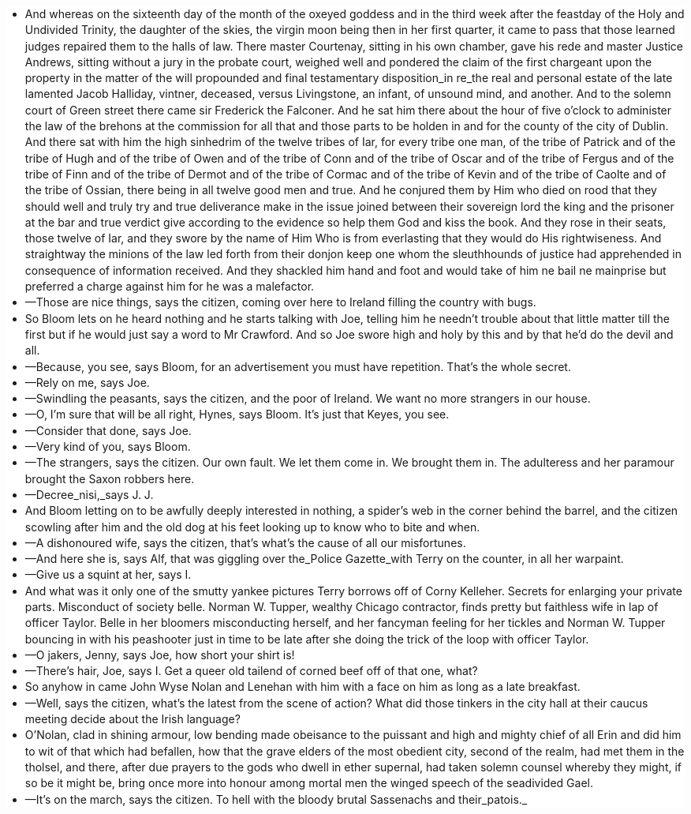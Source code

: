 - And whereas on the sixteenth day of the month of the oxeyed goddess and in the third week after the feastday of the Holy and Undivided Trinity, the daughter of the skies, the virgin moon being then in her first quarter, it came to pass that those learned judges repaired them to the halls of law. There master Courtenay, sitting in his own chamber, gave his rede and master Justice Andrews, sitting without a jury in the probate court, weighed well and pondered the claim of the first chargeant upon the property in the matter of the will propounded and final testamentary disposition_in re_the real and personal estate of the late lamented Jacob Halliday, vintner, deceased, versus Livingstone, an infant, of unsound mind, and another. And to the solemn court of Green street there came sir Frederick the Falconer. And he sat him there about the hour of five o’clock to administer the law of the brehons at the commission for all that and those parts to be holden in and for the county of the city of Dublin. And there sat with him the high sinhedrim of the twelve tribes of Iar, for every tribe one man, of the tribe of Patrick and of the tribe of Hugh and of the tribe of Owen and of the tribe of Conn and of the tribe of Oscar and of the tribe of Fergus and of the tribe of Finn and of the tribe of Dermot and of the tribe of Cormac and of the tribe of Kevin and of the tribe of Caolte and of the tribe of Ossian, there being in all twelve good men and true. And he conjured them by Him who died on rood that they should well and truly try and true deliverance make in the issue joined between their sovereign lord the king and the prisoner at the bar and true verdict give according to the evidence so help them God and kiss the book. And they rose in their seats, those twelve of Iar, and they swore by the name of Him Who is from everlasting that they would do His rightwiseness. And straightway the minions of the law led forth from their donjon keep one whom the sleuthhounds of justice had apprehended in consequence of information received. And they shackled him hand and foot and would take of him ne bail ne mainprise but preferred a charge against him for he was a malefactor.
- —Those are nice things, says the citizen, coming over here to Ireland filling the country with bugs.
- So Bloom lets on he heard nothing and he starts talking with Joe, telling him he needn’t trouble about that little matter till the first but if he would just say a word to Mr Crawford. And so Joe swore high and holy by this and by that he’d do the devil and all.
- —Because, you see, says Bloom, for an advertisement you must have repetition. That’s the whole secret.
- —Rely on me, says Joe.
- —Swindling the peasants, says the citizen, and the poor of Ireland. We want no more strangers in our house.
- —O, I’m sure that will be all right, Hynes, says Bloom. It’s just that Keyes, you see.
- —Consider that done, says Joe.
- —Very kind of you, says Bloom.
- —The strangers, says the citizen. Our own fault. We let them come in. We brought them in. The adulteress and her paramour brought the Saxon robbers here.
- —Decree_nisi,_says J. J.
- And Bloom letting on to be awfully deeply interested in nothing, a spider’s web in the corner behind the barrel, and the citizen scowling after him and the old dog at his feet looking up to know who to bite and when.
- —A dishonoured wife, says the citizen, that’s what’s the cause of all our misfortunes.
- —And here she is, says Alf, that was giggling over the_Police Gazette_with Terry on the counter, in all her warpaint.
- —Give us a squint at her, says I.
- And what was it only one of the smutty yankee pictures Terry borrows off of Corny Kelleher. Secrets for enlarging your private parts. Misconduct of society belle. Norman W. Tupper, wealthy Chicago contractor, finds pretty but faithless wife in lap of officer Taylor. Belle in her bloomers misconducting herself, and her fancyman feeling for her tickles and Norman W. Tupper bouncing in with his peashooter just in time to be late after she doing the trick of the loop with officer Taylor.
- —O jakers, Jenny, says Joe, how short your shirt is!
- —There’s hair, Joe, says I. Get a queer old tailend of corned beef off of that one, what?
- So anyhow in came John Wyse Nolan and Lenehan with him with a face on him as long as a late breakfast.
- —Well, says the citizen, what’s the latest from the scene of action? What did those tinkers in the city hall at their caucus meeting decide about the Irish language?
- O’Nolan, clad in shining armour, low bending made obeisance to the puissant and high and mighty chief of all Erin and did him to wit of that which had befallen, how that the grave elders of the most obedient city, second of the realm, had met them in the tholsel, and there, after due prayers to the gods who dwell in ether supernal, had taken solemn counsel whereby they might, if so be it might be, bring once more into honour among mortal men the winged speech of the seadivided Gael.
- —It’s on the march, says the citizen. To hell with the bloody brutal Sassenachs and their_patois._